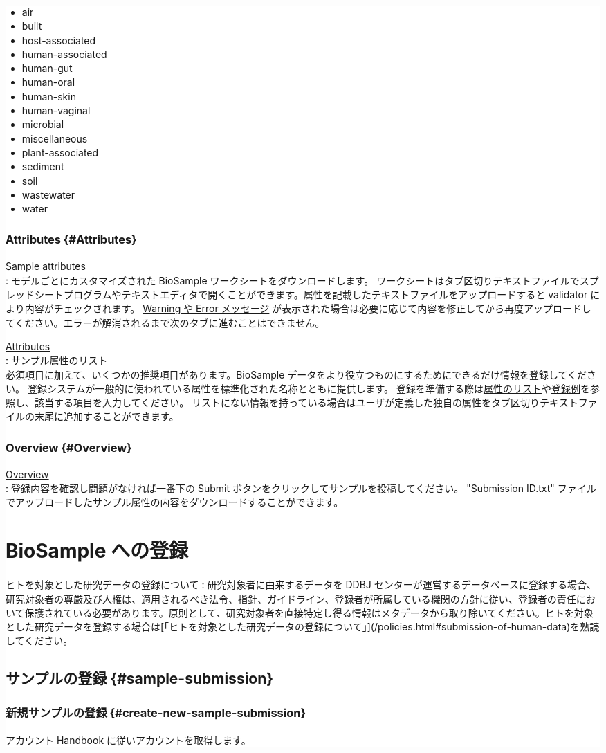 * air
* built
* host-associated
* human-associated
* human-gut
* human-oral
* human-skin
* human-vaginal
* microbial
* miscellaneous
* plant-associated
* sediment
* soil
* wastewater
* water

### Attributes  {#Attributes}

[Sample attributes](#Sample_attributes)<a name="Sample_attributes"></a>  
: モデルごとにカスタマイズされた BioSample ワークシートをダウンロードします。 ワークシートはタブ区切りテキストファイルでスプレッドシートプログラムやテキストエディタで開くことができます。属性を記載したテキストファイルをアップロードすると validator により内容がチェックされます。 [Warning や Error メッセージ](/biosample/validation.html) が表示された場合は必要に応じて内容を修正してから再度アップロードしてください。エラーが解消されるまで次のタブに進むことはできません。

[Attributes](#BioSample_Attributes)<a name="BioSample_Attributes"></a>  
: [サンプル属性のリスト](/biosample/attribute.html)  
必須項目に加えて、いくつかの推奨項目があります。BioSample データをより役立つものにするためにできるだけ情報を登録してください。 登録システムが一般的に使われている属性を標準化された名称とともに提供します。 登録を準備する際は[属性のリスト](/biosample/attribute.html)や[登録例](https://docs.google.com/spreadsheets/d/1VCCuSwvIRfp5-DT8cnvvAwWH4C7wbDFSjHQ_q3f3BII/edit#gid=1811256482)を参照し、該当する項目を入力してください。 リストにない情報を持っている場合はユーザが定義した独自の属性をタブ区切りテキストファイルの末尾に追加することができます。

### Overview  {#Overview}

[Overview](#BioSample_Overview)<a name="BioSample_Overview"></a>  
: 登録内容を確認し問題がなければ一番下の Submit ボタンをクリックしてサンプルを投稿してください。 "Submission ID.txt" ファイルでアップロードしたサンプル属性の内容をダウンロードすることができます。

# BioSample への登録
  
<div class="attention" markdown="1">
ヒトを対象とした研究データの登録について
: <span class="red">研究対象者に由来するデータを DDBJ センターが運営するデータベースに登録する場合、研究対象者の尊厳及び人権は、適用されるべき法令、指針、ガイドライン、登録者が所属している機関の方針に従い、登録者の責任において保護されている必要があります。原則として、研究対象者を直接特定し得る情報はメタデータから取り除いてください。ヒトを対象とした研究データを登録する場合は[「ヒトを対象とした研究データの登録について」](/policies.html#submission-of-human-data)を熟読してください。</span>
</div>

## サンプルの登録  {#sample-submission}

### 新規サンプルの登録  {#create-new-sample-submission}

[アカウント Handbook](/account.html) に従いアカウントを取得します。
